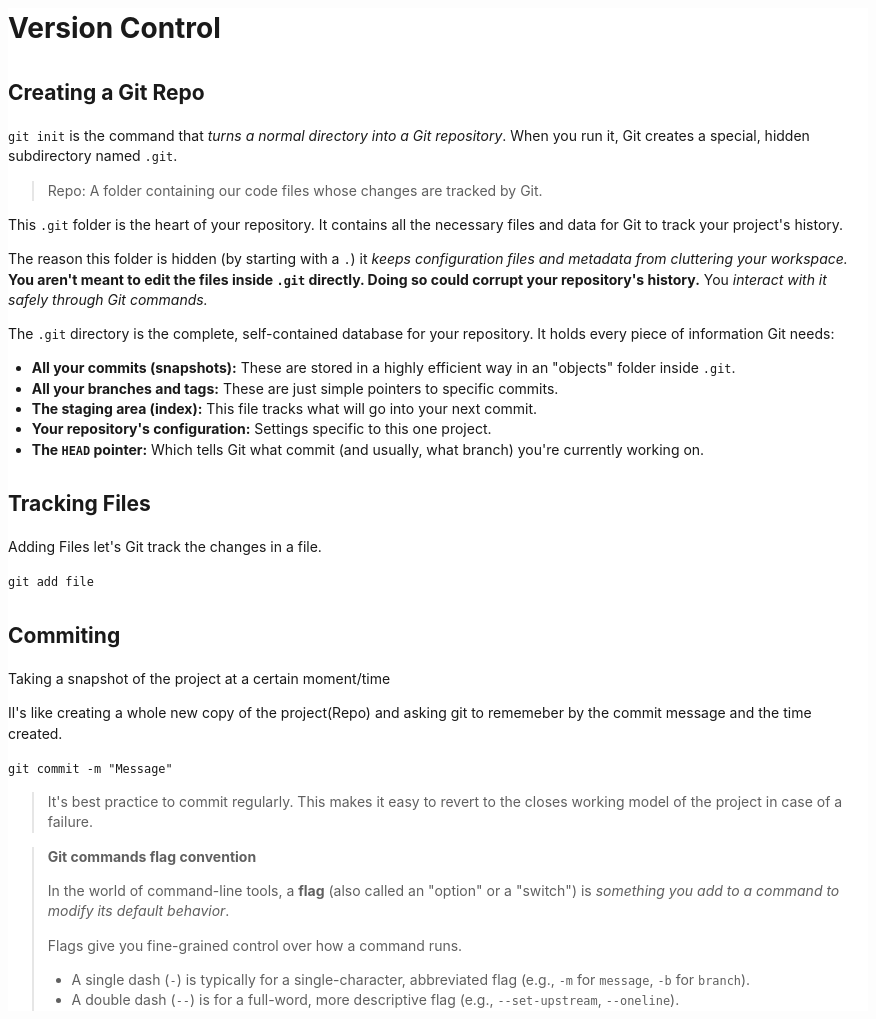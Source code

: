 # Version Control

## Creating a Git Repo

`git init` is the command that *turns a normal directory into a Git repository*. When you run it, Git creates a special, hidden subdirectory named `.git`.

> Repo: A folder containing our code files whose changes are tracked by Git.

This `.git` folder is the heart of your repository. It contains all the necessary files and data for Git to track your project's history.

The reason this folder is hidden (by starting with a `.`) it  *keeps configuration files and metadata from cluttering your workspace.* **You aren't meant to edit the files inside `.git` directly. Doing so could corrupt your repository's history.** You *interact with it safely through Git commands.*



The `.git` directory is the complete, self-contained database for your repository. It holds every piece of information Git needs:

- **All your commits (snapshots):** These are stored in a highly efficient way in an "objects" folder inside `.git`.
- **All your branches and tags:** These are just simple pointers to specific commits.
- **The staging area (index):** This file tracks what will go into your next commit.
- **Your repository's configuration:** Settings specific to this one project.
- **The `HEAD` pointer:** Which tells Git what commit (and usually, what branch) you're currently working on.

## Tracking Files

Adding Files let's Git track the changes in a file.

```git
git add file
```

## Commiting

Taking a snapshot of the project at a certain moment/time

Il's like creating a whole new copy of the project(Repo) and asking git to rememeber by the commit message and the time created.

```git
git commit -m "Message"
```

> It's best practice to commit regularly. This makes it easy to revert to the closes working model of the project  in case of a failure.

> **Git commands flag convention**
> 
> In the world of command-line tools, a **flag** (also called an "option" or a "switch") is *something you add to a command to modify its default behavior*.
> 
> Flags give you fine-grained control over how a command runs.
> 
> - A single dash (`-`) is typically for a single-character, abbreviated flag (e.g., `-m` for `message`, `-b` for `branch`).
> - A double dash (`--`) is for a full-word, more descriptive flag (e.g., `--set-upstream`, `--oneline`).
